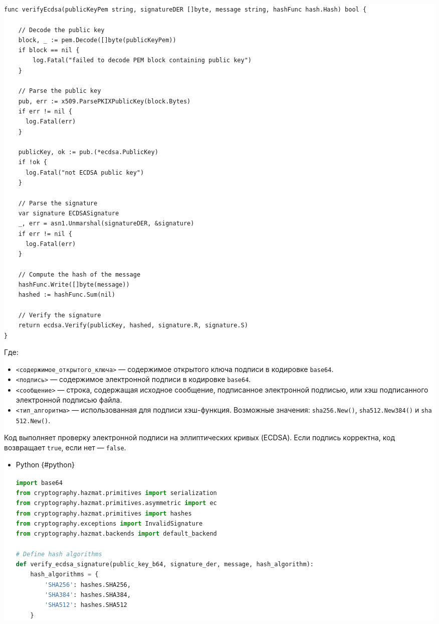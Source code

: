   ```golang
  func verifyEcdsa(publicKeyPem string, signatureDER []byte, message string, hashFunc hash.Hash) bool {

      // Decode the public key
      block, _ := pem.Decode([]byte(publicKeyPem))
      if block == nil {
          log.Fatal("failed to decode PEM block containing public key")
      }

      // Parse the public key
      pub, err := x509.ParsePKIXPublicKey(block.Bytes)
      if err != nil {
  	    log.Fatal(err)
      }

      publicKey, ok := pub.(*ecdsa.PublicKey)
      if !ok {
  	    log.Fatal("not ECDSA public key")
      }

      // Parse the signature
      var signature ECDSASignature
      _, err = asn1.Unmarshal(signatureDER, &signature)
      if err != nil {
  	    log.Fatal(err)
      }

      // Compute the hash of the message
      hashFunc.Write([]byte(message))
      hashed := hashFunc.Sum(nil)

      // Verify the signature
      return ecdsa.Verify(publicKey, hashed, signature.R, signature.S)
  }
  ```

  Где:
  * `<содержимое_открытого_ключа>` — содержимое открытого ключа подписи в кодировке `base64`.
  * `<подпись>` — содержимое электронной подписи в кодировке `base64`.
  * `<сообщение>` — строка, содержащая исходное сообщение, подписанное электронной подписью, или хэш подписанного электронной подписью файла.
  * `<тип_алгоритма>` — использованная для подписи хэш-функция. Возможные значения: `sha256.New()`, `sha512.New384()` и `sha512.New()`.

  Код выполняет проверку электронной подписи на эллиптических кривых (ECDSA). Если подпись корректна, код возвращает `true`, если нет — `false`.

- Python {#python}

  ```python
  import base64
  from cryptography.hazmat.primitives import serialization
  from cryptography.hazmat.primitives.asymmetric import ec
  from cryptography.hazmat.primitives import hashes
  from cryptography.exceptions import InvalidSignature
  from cryptography.hazmat.backends import default_backend

  # Define hash algorithms
  def verify_ecdsa_signature(public_key_b64, signature_der, message, hash_algorithm):
      hash_algorithms = {
          'SHA256': hashes.SHA256,
          'SHA384': hashes.SHA384,
          'SHA512': hashes.SHA512
      }

  ```